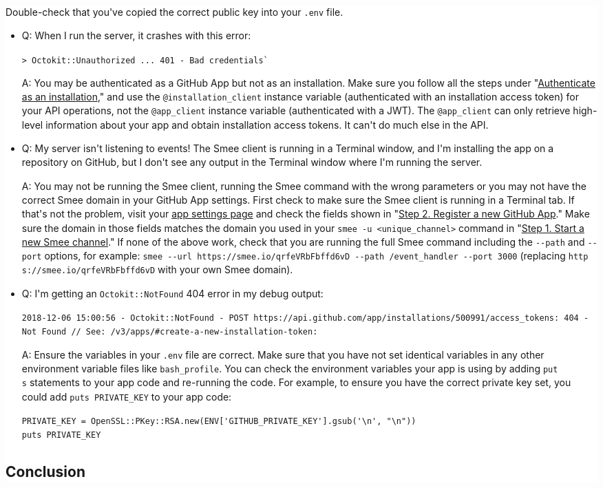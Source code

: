   Double-check that you've copied the correct public key into your `.env` file.

- Q: When I run the server, it crashes with this error:

  ```
  > Octokit::Unauthorized ... 401 - Bad credentials`
  ```

  A: You may be authenticated as a GitHub App but not as an installation. Make sure you follow all the steps under "[Authenticate as an installation](https://docs.github.com/en/developers/apps/getting-started-with-apps/setting-up-your-development-environment-to-create-a-github-app#authenticating-as-an-installation)," and use the `@installation_client` instance variable (authenticated with an installation access token) for your API operations, not the `@app_client` instance variable (authenticated with a JWT). The `@app_client` can only retrieve high-level information about your app and obtain installation access tokens. It can't do much else in the API.

- Q: My server isn't listening to events! The Smee client is running in a Terminal window, and I'm installing the app on a repository on GitHub, but I don't see any output in the Terminal window where I'm running the server.

  A: You may not be running the Smee client, running the Smee command with the wrong parameters or you may not have the correct Smee domain in your GitHub App settings. First check to make sure the Smee client is running in a Terminal tab. If that's not the problem, visit your [app settings page](https://github.com/settings/apps) and check the fields shown in "[Step 2. Register a new GitHub App](https://docs.github.com/en/developers/apps/getting-started-with-apps/setting-up-your-development-environment-to-create-a-github-app#step-2-register-a-new-github-app)." Make sure the domain in those fields matches the domain you used in your `smee -u <unique_channel>` command in "[Step 1. Start a new Smee channel](https://docs.github.com/en/developers/apps/getting-started-with-apps/setting-up-your-development-environment-to-create-a-github-app#step-1-start-a-new-smee-channel)." If none of the above work, check that you are running the full Smee command including the `--path` and `--port` options, for example: `smee --url https://smee.io/qrfeVRbFbffd6vD --path /event_handler --port 3000` (replacing `https://smee.io/qrfeVRbFbffd6vD` with your own Smee domain).

- Q: I'm getting an `Octokit::NotFound` 404 error in my debug output:

  ```
  2018-12-06 15:00:56 - Octokit::NotFound - POST https://api.github.com/app/installations/500991/access_tokens: 404 - Not Found // See: /v3/apps/#create-a-new-installation-token:

  ```

  A: Ensure the variables in your `.env` file are correct. Make sure that you have not set identical variables in any other environment variable files like `bash_profile`. You can check the environment variables your app is using by adding `puts` statements to your app code and re-running the code. For example, to ensure you have the correct private key set, you could add `puts PRIVATE_KEY` to your app code:

  ```
  PRIVATE_KEY = OpenSSL::PKey::RSA.new(ENV['GITHUB_PRIVATE_KEY'].gsub('\n', "\n"))
  puts PRIVATE_KEY

  ```

## [](https://docs.github.com/en/developers/apps/getting-started-with-apps/setting-up-your-development-environment-to-create-a-github-app#conclusion)Conclusion
